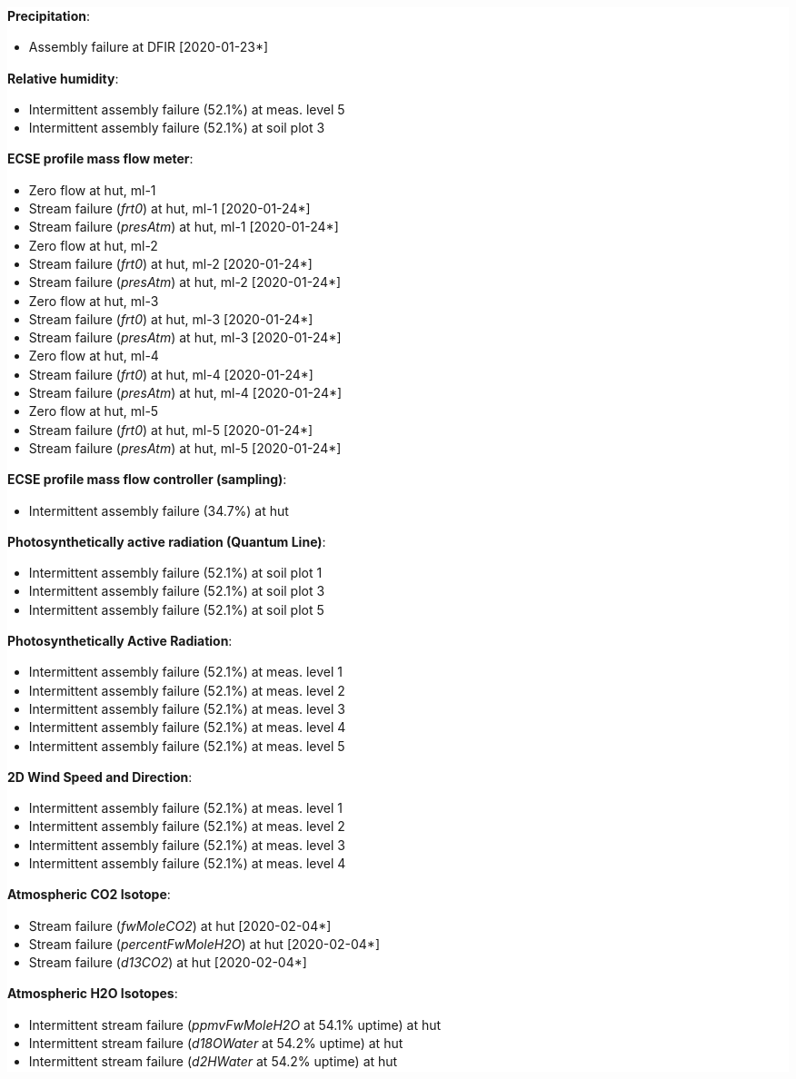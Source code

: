 **Precipitation**:
 - Assembly failure at DFIR [2020-01-23*]

**Relative humidity**:
 - Intermittent assembly failure (52.1%) at meas. level 5
 - Intermittent assembly failure (52.1%) at soil plot 3

**ECSE profile mass flow meter**:
 - Zero flow at hut, ml-1
 - Stream failure (_frt0_) at hut, ml-1 [2020-01-24*]
 - Stream failure (_presAtm_) at hut, ml-1 [2020-01-24*]
 - Zero flow at hut, ml-2
 - Stream failure (_frt0_) at hut, ml-2 [2020-01-24*]
 - Stream failure (_presAtm_) at hut, ml-2 [2020-01-24*]
 - Zero flow at hut, ml-3
 - Stream failure (_frt0_) at hut, ml-3 [2020-01-24*]
 - Stream failure (_presAtm_) at hut, ml-3 [2020-01-24*]
 - Zero flow at hut, ml-4
 - Stream failure (_frt0_) at hut, ml-4 [2020-01-24*]
 - Stream failure (_presAtm_) at hut, ml-4 [2020-01-24*]
 - Zero flow at hut, ml-5
 - Stream failure (_frt0_) at hut, ml-5 [2020-01-24*]
 - Stream failure (_presAtm_) at hut, ml-5 [2020-01-24*]

**ECSE profile mass flow controller (sampling)**:
 - Intermittent assembly failure (34.7%) at hut

**Photosynthetically active radiation (Quantum Line)**:
 - Intermittent assembly failure (52.1%) at soil plot 1
 - Intermittent assembly failure (52.1%) at soil plot 3
 - Intermittent assembly failure (52.1%) at soil plot 5

**Photosynthetically Active Radiation**:
 - Intermittent assembly failure (52.1%) at meas. level 1
 - Intermittent assembly failure (52.1%) at meas. level 2
 - Intermittent assembly failure (52.1%) at meas. level 3
 - Intermittent assembly failure (52.1%) at meas. level 4
 - Intermittent assembly failure (52.1%) at meas. level 5

**2D Wind Speed and Direction**:
 - Intermittent assembly failure (52.1%) at meas. level 1
 - Intermittent assembly failure (52.1%) at meas. level 2
 - Intermittent assembly failure (52.1%) at meas. level 3
 - Intermittent assembly failure (52.1%) at meas. level 4

**Atmospheric CO2 Isotope**:
 - Stream failure (_fwMoleCO2_) at hut [2020-02-04*]
 - Stream failure (_percentFwMoleH2O_) at hut [2020-02-04*]
 - Stream failure (_d13CO2_) at hut [2020-02-04*]

**Atmospheric H2O Isotopes**:
 - Intermittent stream failure (_ppmvFwMoleH2O_ at 54.1% uptime) at hut
 - Intermittent stream failure (_d18OWater_ at 54.2% uptime) at hut
 - Intermittent stream failure (_d2HWater_ at 54.2% uptime) at hut
